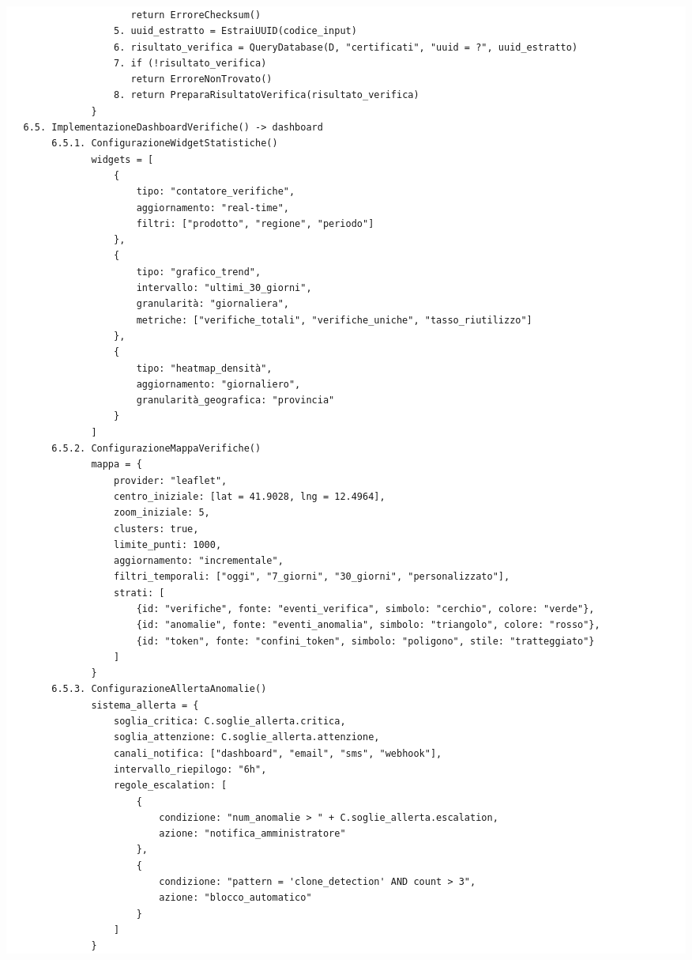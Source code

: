 ```
                      return ErroreChecksum()
                   5. uuid_estratto = EstraiUUID(codice_input)
                   6. risultato_verifica = QueryDatabase(D, "certificati", "uuid = ?", uuid_estratto)
                   7. if (!risultato_verifica)
                      return ErroreNonTrovato()
                   8. return PreparaRisultatoVerifica(risultato_verifica)
               }
   6.5. ImplementazioneDashboardVerifiche() -> dashboard
        6.5.1. ConfigurazioneWidgetStatistiche()
               widgets = [
                   {
                       tipo: "contatore_verifiche",
                       aggiornamento: "real-time",
                       filtri: ["prodotto", "regione", "periodo"]
                   },
                   {
                       tipo: "grafico_trend",
                       intervallo: "ultimi_30_giorni",
                       granularità: "giornaliera",
                       metriche: ["verifiche_totali", "verifiche_uniche", "tasso_riutilizzo"]
                   },
                   {
                       tipo: "heatmap_densità",
                       aggiornamento: "giornaliero",
                       granularità_geografica: "provincia"
                   }
               ]
        6.5.2. ConfigurazioneMappaVerifiche()
               mappa = {
                   provider: "leaflet",
                   centro_iniziale: [lat = 41.9028, lng = 12.4964],
                   zoom_iniziale: 5,
                   clusters: true,
                   limite_punti: 1000,
                   aggiornamento: "incrementale",
                   filtri_temporali: ["oggi", "7_giorni", "30_giorni", "personalizzato"],
                   strati: [
                       {id: "verifiche", fonte: "eventi_verifica", simbolo: "cerchio", colore: "verde"},
                       {id: "anomalie", fonte: "eventi_anomalia", simbolo: "triangolo", colore: "rosso"},
                       {id: "token", fonte: "confini_token", simbolo: "poligono", stile: "tratteggiato"}
                   ]
               }
        6.5.3. ConfigurazioneAllertaAnomalie()
               sistema_allerta = {
                   soglia_critica: C.soglie_allerta.critica,
                   soglia_attenzione: C.soglie_allerta.attenzione,
                   canali_notifica: ["dashboard", "email", "sms", "webhook"],
                   intervallo_riepilogo: "6h",
                   regole_escalation: [
                       {
                           condizione: "num_anomalie > " + C.soglie_allerta.escalation,
                           azione: "notifica_amministratore"
                       },
                       {
                           condizione: "pattern = 'clone_detection' AND count > 3",
                           azione: "blocco_automatico"
                       }
                   ]
               }
```
